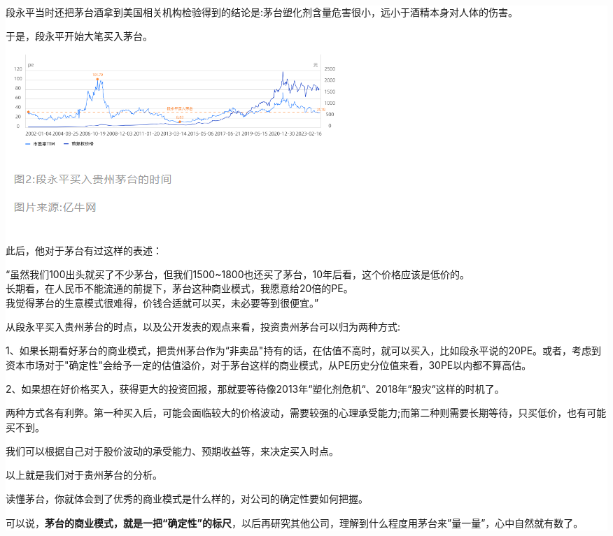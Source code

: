 段永平当时还把茅台酒拿到美国相关机构检验得到的结论是:茅台塑化剂含量危害很小，远小于酒精本身对人体的伤害。  
  
于是，段永平开始大笔买入茅台。  
![alt text](image-105.png)  
  
此后，他对于茅台有过这样的表述：  
  
“虽然我们100出头就买了不少茅台，但我们1500~1800也还买了茅台，10年后看，这个价格应该是低价的。  
长期看，在人民币不能流通的前提下，茅台这种商业模式，我愿意给20倍的PE。  
我觉得茅台的生意模式很难得，价钱合适就可以买，未必要等到很便宜。”  
  
从段永平买入贵州茅台的时点，以及公开发表的观点来看，投资贵州茅台可以归为两种方式:  
  
1、如果长期看好茅台的商业模式，把贵州茅台作为“非卖品"持有的话，在估值不高时，就可以买入，比如段永平说的20PE。或者，考虑到资本市场对于"确定性"会给予一定的估值溢价，对于茅台这样的商业模式，从PE历史分位值来看，30PE以内都不算高估。  
  
2、如果想在好价格买入，获得更大的投资回报，那就要等待像2013年“塑化剂危机“、2018年“股灾“这样的时机了。  
  
两种方式各有利弊。第一种买入后，可能会面临较大的价格波动，需要较强的心理承受能力;而第二种则需要长期等待，只买低价，也有可能买不到。  
  
我们可以根据自己对于股价波动的承受能力、预期收益等，来决定买入时点。  
  
以上就是我们对于贵州茅台的分析。  
  
读懂茅台，你就体会到了优秀的商业模式是什么样的，对公司的确定性要如何把握。  
  
可以说，**茅台的商业模式，就是一把“确定性”的标尺**，以后再研究其他公司，理解到什么程度用茅台来”量一量”，心中自然就有数了。  
